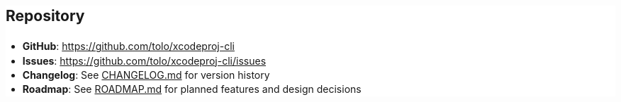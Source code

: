 ## Repository

- **GitHub**: https://github.com/tolo/xcodeproj-cli
- **Issues**: https://github.com/tolo/xcodeproj-cli/issues
- **Changelog**: See [CHANGELOG.md](./CHANGELOG.md) for version history
- **Roadmap**: See [ROADMAP.md](./ROADMAP.md) for planned features and design decisions
